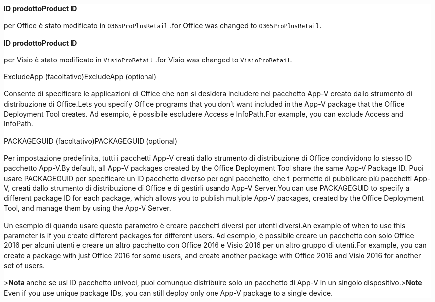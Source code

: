    <tr class="even">
   <td align="left"><p><strong><span data-ttu-id="bc42b-274">ID prodotto</span><span class="sxs-lookup"><span data-stu-id="bc42b-274">Product ID</span></span></strong></p></td>
   <td align="left"><p><span data-ttu-id="bc42b-275">per Office è stato modificato in <code>O365ProPlusRetail</code> .</span><span class="sxs-lookup"><span data-stu-id="bc42b-275">for Office was changed to <code>O365ProPlusRetail</code>.</span></span></p></td>
   </tr>
   <tr class="odd">
   <td align="left"><p><strong><span data-ttu-id="bc42b-276">ID prodotto</span><span class="sxs-lookup"><span data-stu-id="bc42b-276">Product ID</span></span></strong></p></td>
   <td align="left"><p><span data-ttu-id="bc42b-277">per Visio è stato modificato in <code>VisioProRetail</code> .</span><span class="sxs-lookup"><span data-stu-id="bc42b-277">for Visio was changed to <code>VisioProRetail</code>.</span></span></p></td>
   </tr>
   </tbody>
   </table>
   <p></p>
   <tr class="odd">
   <td align="left"><p><span data-ttu-id="bc42b-278">ExcludeApp (facoltativo)</span><span class="sxs-lookup"><span data-stu-id="bc42b-278">ExcludeApp (optional)</span></span></p></td>
   <td align="left"><p><span data-ttu-id="bc42b-279">Consente di specificare le applicazioni di Office che non si desidera includere nel pacchetto App-V creato dallo strumento di distribuzione di Office.</span><span class="sxs-lookup"><span data-stu-id="bc42b-279">Lets you specify Office programs that you don’t want included in the App-V package that the Office Deployment Tool creates.</span></span> <span data-ttu-id="bc42b-280">Ad esempio, è possibile escludere Access e InfoPath.</span><span class="sxs-lookup"><span data-stu-id="bc42b-280">For example, you can exclude Access and InfoPath.</span></span></p></td>
   </tr>
   <tr class="even">
   <td align="left"><p><span data-ttu-id="bc42b-281">PACKAGEGUID (facoltativo)</span><span class="sxs-lookup"><span data-stu-id="bc42b-281">PACKAGEGUID (optional)</span></span></p></td>
   <td align="left"><p><span data-ttu-id="bc42b-282">Per impostazione predefinita, tutti i pacchetti App-V creati dallo strumento di distribuzione di Office condividono lo stesso ID pacchetto App-V.</span><span class="sxs-lookup"><span data-stu-id="bc42b-282">By default, all App-V packages created by the Office Deployment Tool share the same App-V Package ID.</span></span> <span data-ttu-id="bc42b-283">Puoi usare PACKAGEGUID per specificare un ID pacchetto diverso per ogni pacchetto, che ti permette di pubblicare più pacchetti App-V, creati dallo strumento di distribuzione di Office e di gestirli usando App-V Server.</span><span class="sxs-lookup"><span data-stu-id="bc42b-283">You can use PACKAGEGUID to specify a different package ID for each package, which allows you to publish multiple App-V packages, created by the Office Deployment Tool, and manage them by using the App-V Server.</span></span></p>
   <p><span data-ttu-id="bc42b-284">Un esempio di quando usare questo parametro è creare pacchetti diversi per utenti diversi.</span><span class="sxs-lookup"><span data-stu-id="bc42b-284">An example of when to use this parameter is if you create different packages for different users.</span></span> <span data-ttu-id="bc42b-285">Ad esempio, è possibile creare un pacchetto con solo Office 2016 per alcuni utenti e creare un altro pacchetto con Office 2016 e Visio 2016 per un altro gruppo di utenti.</span><span class="sxs-lookup"><span data-stu-id="bc42b-285">For example, you can create a package with just Office 2016 for some users, and create another package with Office 2016 and Visio 2016 for another set of users.</span></span></p>
<span data-ttu-id="bc42b-286">&gt;<strong>Nota </strong> anche se usi ID pacchetto univoci, puoi comunque distribuire solo un pacchetto di App-V in un singolo dispositivo.</span><span class="sxs-lookup"><span data-stu-id="bc42b-286">&gt;<strong>Note</strong> Even if you use unique package IDs, you can still deploy only one App-V package to a single device.</span></span>
   </td>
   </tr>
   </tbody>
   </table>
